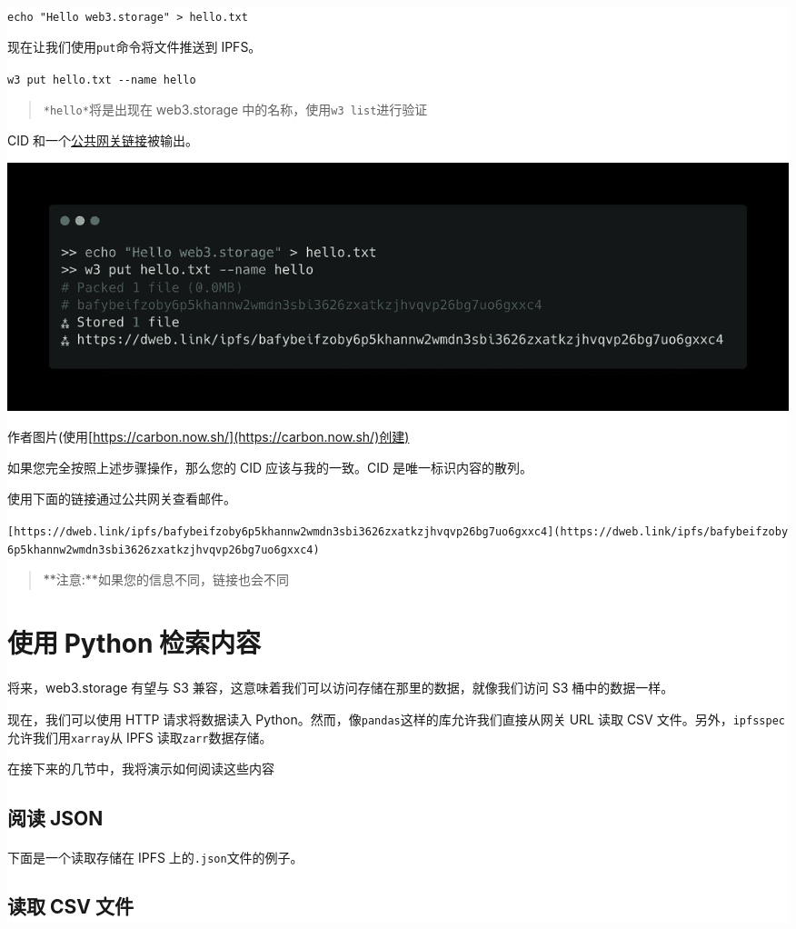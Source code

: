 ```
echo "Hello web3.storage" > hello.txt
```

现在让我们使用`put`命令将文件推送到 IPFS。

```
w3 put hello.txt --name hello
```

> `*hello*`将是出现在 web3.storage 中的名称，使用`w3 list`进行验证

CID 和一个[公共网关链接](https://web3.storage/docs/how-tos/retrieve/#using-an-ipfs-http-gateway)被输出。

![](img/17b9f7e0151949de960190bd49211846.png)

作者图片(使用[https://carbon.now.sh/](https://carbon.now.sh/)创建)

如果您完全按照上述步骤操作，那么您的 CID 应该与我的一致。CID 是唯一标识内容的散列。

使用下面的链接通过公共网关查看邮件。

```
[https://dweb.link/ipfs/bafybeifzoby6p5khannw2wmdn3sbi3626zxatkzjhvqvp26bg7uo6gxxc4](https://dweb.link/ipfs/bafybeifzoby6p5khannw2wmdn3sbi3626zxatkzjhvqvp26bg7uo6gxxc4)
```

> **注意:**如果您的信息不同，链接也会不同

# 使用 Python 检索内容

将来，web3.storage 有望与 S3 兼容，这意味着我们可以访问存储在那里的数据，就像我们访问 S3 桶中的数据一样。

现在，我们可以使用 HTTP 请求将数据读入 Python。然而，像`pandas`这样的库允许我们直接从网关 URL 读取 CSV 文件。另外，`ipfsspec`允许我们用`xarray`从 IPFS 读取`zarr`数据存储。

在接下来的几节中，我将演示如何阅读这些内容

## 阅读 JSON

下面是一个读取存储在 IPFS 上的`.json`文件的例子。

## 读取 CSV 文件
